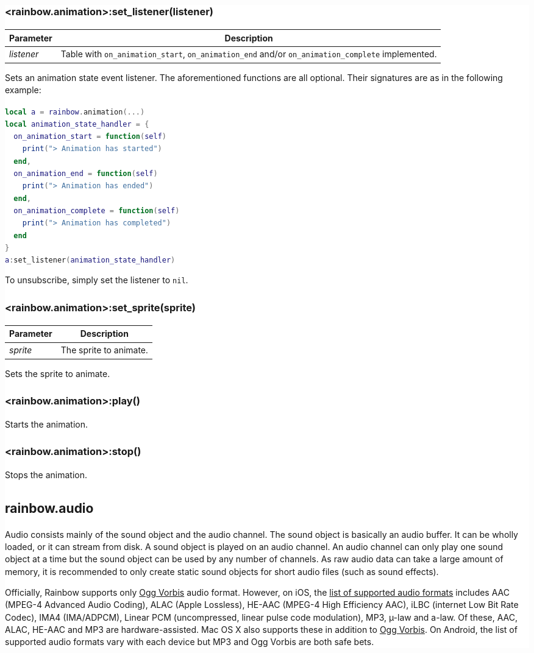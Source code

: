 ### &lt;rainbow.animation&gt;:set_listener(listener)

| Parameter | Description |
|-----------|-------------|
| <var>listener</var> | Table with ``on_animation_start``, ``on_animation_end`` and/or ``on_animation_complete`` implemented. |

Sets an animation state event listener. The aforementioned functions are all optional. Their signatures are as in the following example:

``` lua
local a = rainbow.animation(...)
local animation_state_handler = {
  on_animation_start = function(self)
    print("> Animation has started")
  end,
  on_animation_end = function(self)
    print("> Animation has ended")
  end,
  on_animation_complete = function(self)
    print("> Animation has completed")
  end
}
a:set_listener(animation_state_handler)
```

To unsubscribe, simply set the listener to ``nil``.

### &lt;rainbow.animation&gt;:set_sprite(sprite)

| Parameter | Description |
|-----------|-------------|
| <var>sprite</var> | The sprite to animate. |

Sets the sprite to animate.

### &lt;rainbow.animation&gt;:play()

Starts the animation.

### &lt;rainbow.animation&gt;:stop()

Stops the animation.

## rainbow.audio

Audio consists mainly of the sound object and the audio channel. The sound object is basically an audio buffer. It can be wholly loaded, or it can stream from disk. A sound object is played on an audio channel. An audio channel can only play one sound object at a time but the sound object can be used by any number of channels. As raw audio data can take a large amount of memory, it is recommended to only create static sound objects for short audio files (such as sound effects).

Officially, Rainbow supports only [Ogg Vorbis](http://en.wikipedia.org/wiki/Vorbis) audio format. However, on iOS, the [list of supported audio formats](http://developer.apple.com/library/ios/#documentation/AudioVideo/Conceptual/MultimediaPG/UsingAudio/UsingAudio.html#//apple_ref/doc/uid/TP40009767-CH2-SW9) includes AAC (MPEG-4 Advanced Audio Coding), ALAC (Apple Lossless), HE-AAC (MPEG-4 High Efficiency AAC), iLBC (internet Low Bit Rate Codec), IMA4 (IMA/ADPCM), Linear PCM (uncompressed, linear pulse code modulation), MP3, µ-law and a-law. Of these, AAC, ALAC, HE-AAC and MP3 are hardware-assisted. Mac OS X also supports these in addition to [Ogg Vorbis](http://en.wikipedia.org/wiki/Vorbis). On Android, the list of supported audio formats vary with each device but MP3 and Ogg Vorbis are both safe bets.
